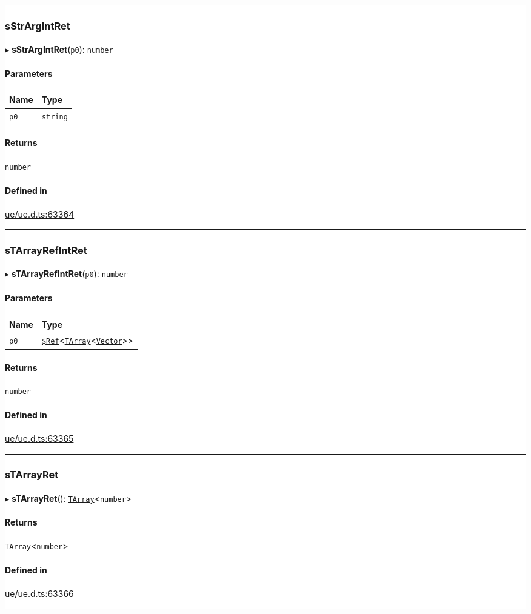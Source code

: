 ___

### sStrArgIntRet

▸ **sStrArgIntRet**(`p0`): `number`

#### Parameters

| Name | Type |
| :------ | :------ |
| `p0` | `string` |

#### Returns

`number`

#### Defined in

[ue/ue.d.ts:63364](https://github.com/YugMetaverse/yug_typings/blob/b7d9b19/ue/ue.d.ts#L63364)

___

### sTArrayRefIntRet

▸ **sTArrayRefIntRet**(`p0`): `number`

#### Parameters

| Name | Type |
| :------ | :------ |
| `p0` | [`$Ref`](../interfaces/puerts._Ref.md)<[`TArray`](../interfaces/ue_puerts.TArray.md)<[`Vector`](ue_ue_s.Vector.md)\>\> |

#### Returns

`number`

#### Defined in

[ue/ue.d.ts:63365](https://github.com/YugMetaverse/yug_typings/blob/b7d9b19/ue/ue.d.ts#L63365)

___

### sTArrayRet

▸ **sTArrayRet**(): [`TArray`](../interfaces/ue_puerts.TArray.md)<`number`\>

#### Returns

[`TArray`](../interfaces/ue_puerts.TArray.md)<`number`\>

#### Defined in

[ue/ue.d.ts:63366](https://github.com/YugMetaverse/yug_typings/blob/b7d9b19/ue/ue.d.ts#L63366)

___
